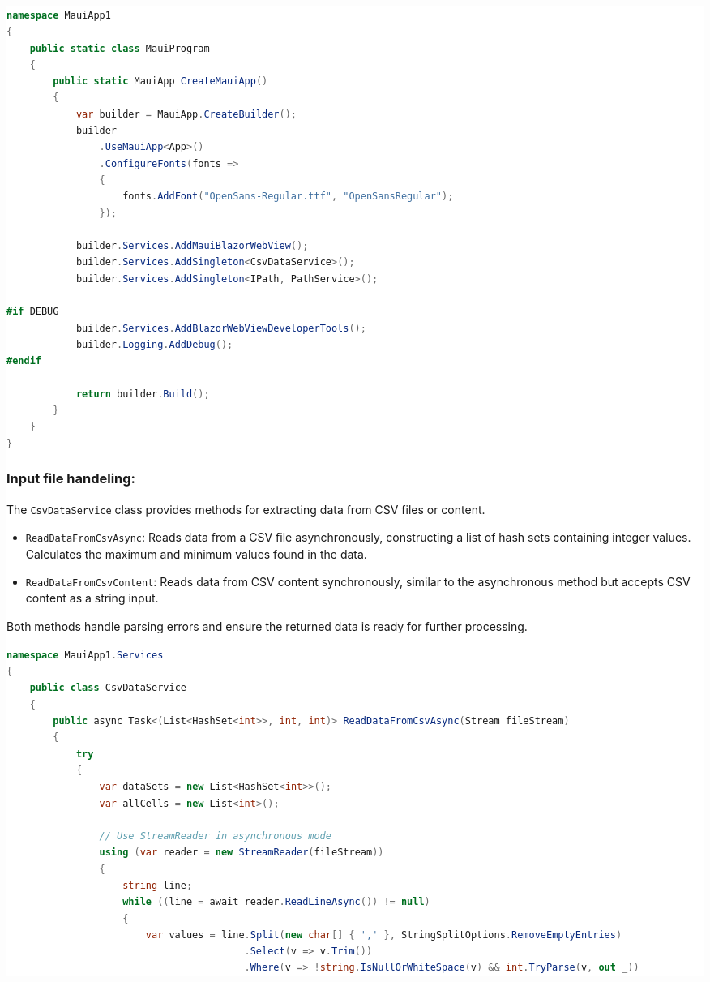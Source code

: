 ```csharp
namespace MauiApp1
{
    public static class MauiProgram
    {
        public static MauiApp CreateMauiApp()
        {
            var builder = MauiApp.CreateBuilder();
            builder
                .UseMauiApp<App>()
                .ConfigureFonts(fonts =>
                {
                    fonts.AddFont("OpenSans-Regular.ttf", "OpenSansRegular");
                });

            builder.Services.AddMauiBlazorWebView();
            builder.Services.AddSingleton<CsvDataService>();
            builder.Services.AddSingleton<IPath, PathService>();

#if DEBUG
            builder.Services.AddBlazorWebViewDeveloperTools();
            builder.Logging.AddDebug();
#endif

            return builder.Build();
        }
    }
}

```

### Input file handeling:

The `CsvDataService` class provides methods for extracting data from CSV files or content. 

- `ReadDataFromCsvAsync`: Reads data from a CSV file asynchronously, constructing a list of hash sets containing integer values. Calculates the maximum and minimum values found in the data.

- `ReadDataFromCsvContent`: Reads data from CSV content synchronously, similar to the asynchronous method but accepts CSV content as a string input. 

Both methods handle parsing errors and ensure the returned data is ready for further processing.

```csharp
namespace MauiApp1.Services
{
    public class CsvDataService
    {
        public async Task<(List<HashSet<int>>, int, int)> ReadDataFromCsvAsync(Stream fileStream)
        {
            try
            {
                var dataSets = new List<HashSet<int>>();
                var allCells = new List<int>();

                // Use StreamReader in asynchronous mode
                using (var reader = new StreamReader(fileStream))
                {
                    string line;
                    while ((line = await reader.ReadLineAsync()) != null)
                    {
                        var values = line.Split(new char[] { ',' }, StringSplitOptions.RemoveEmptyEntries)
                                         .Select(v => v.Trim())
                                         .Where(v => !string.IsNullOrWhiteSpace(v) && int.TryParse(v, out _))
```